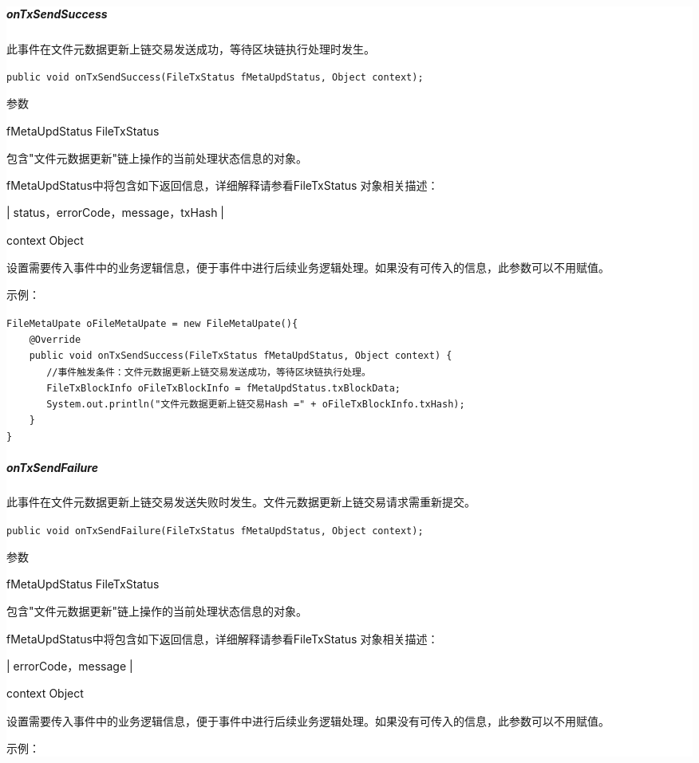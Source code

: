 
##### onTxSendSuccess

此事件在文件元数据更新上链交易发送成功，等待区块链执行处理时发生。

    
    
    public void onTxSendSuccess(FileTxStatus fMetaUpdStatus, Object context);
    

参数

fMetaUpdStatus FileTxStatus

包含"文件元数据更新"链上操作的当前处理状态信息的对象。

fMetaUpdStatus中将包含如下返回信息，详细解释请参看FileTxStatus 对象相关描述：

| status，errorCode，message，txHash |

context Object

设置需要传入事件中的业务逻辑信息，便于事件中进行后续业务逻辑处理。如果没有可传入的信息，此参数可以不用赋值。

示例：

    
    
    FileMetaUpate oFileMetaUpate = new FileMetaUpate(){
        @Override
        public void onTxSendSuccess(FileTxStatus fMetaUpdStatus, Object context) {
           //事件触发条件：文件元数据更新上链交易发送成功，等待区块链执行处理。 
           FileTxBlockInfo oFileTxBlockInfo = fMetaUpdStatus.txBlockData;
           System.out.println("文件元数据更新上链交易Hash =" + oFileTxBlockInfo.txHash);
        }
    }
    

##### onTxSendFailure

此事件在文件元数据更新上链交易发送失败时发生。文件元数据更新上链交易请求需重新提交。

    
    
    public void onTxSendFailure(FileTxStatus fMetaUpdStatus, Object context);
    

参数

fMetaUpdStatus FileTxStatus

包含"文件元数据更新"链上操作的当前处理状态信息的对象。

fMetaUpdStatus中将包含如下返回信息，详细解释请参看FileTxStatus 对象相关描述：

| errorCode，message |

context Object

设置需要传入事件中的业务逻辑信息，便于事件中进行后续业务逻辑处理。如果没有可传入的信息，此参数可以不用赋值。

示例：

    